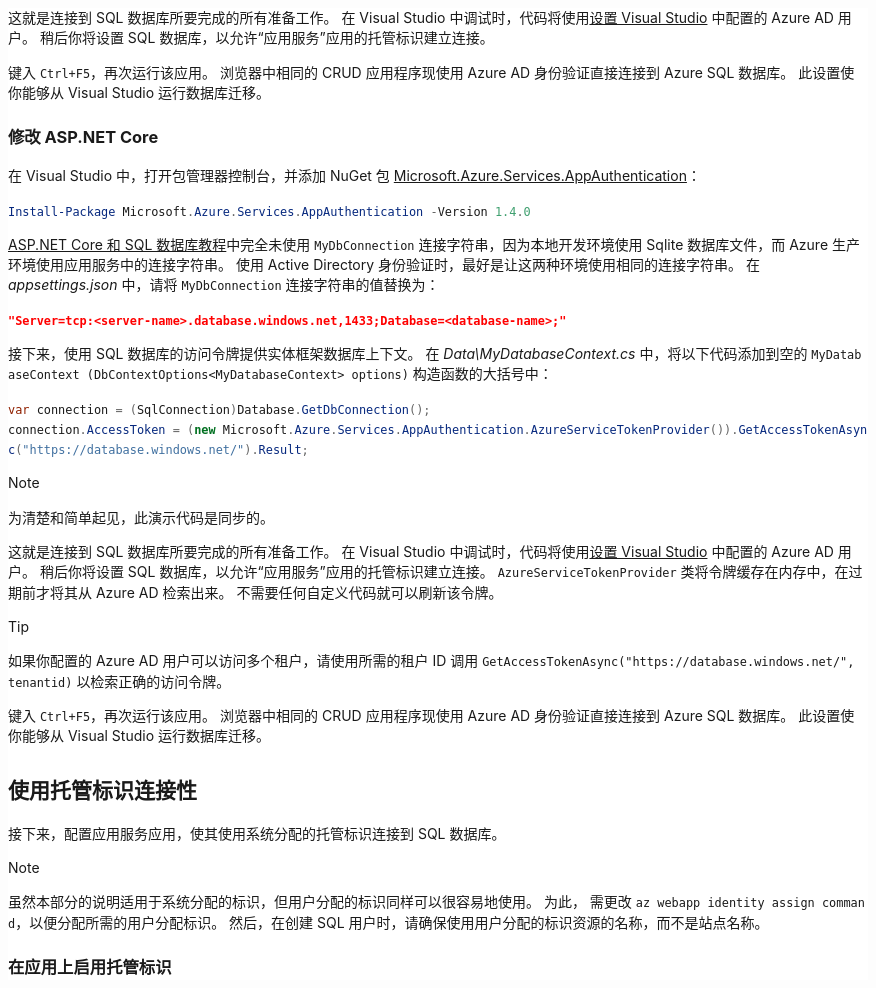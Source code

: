 这就是连接到 SQL 数据库所要完成的所有准备工作。 在 Visual Studio 中调试时，代码将使用[设置 Visual Studio](#set-up-visual-studio) 中配置的 Azure AD 用户。 稍后你将设置 SQL 数据库，以允许“应用服务”应用的托管标识建立连接。

键入 `Ctrl+F5`，再次运行该应用。 浏览器中相同的 CRUD 应用程序现使用 Azure AD 身份验证直接连接到 Azure SQL 数据库。 此设置使你能够从 Visual Studio 运行数据库迁移。

### <a name="modify-aspnet-core"></a>修改 ASP.NET Core

在 Visual Studio 中，打开包管理器控制台，并添加 NuGet 包 [Microsoft.Azure.Services.AppAuthentication](https://www.nuget.org/packages/Microsoft.Azure.Services.AppAuthentication)：

```powershell
Install-Package Microsoft.Azure.Services.AppAuthentication -Version 1.4.0
```

[ASP.NET Core 和 SQL 数据库教程](tutorial-dotnetcore-sqldb-app.md)中完全未使用 `MyDbConnection` 连接字符串，因为本地开发环境使用 Sqlite 数据库文件，而 Azure 生产环境使用应用服务中的连接字符串。 使用 Active Directory 身份验证时，最好是让这两种环境使用相同的连接字符串。 在 *appsettings.json* 中，请将 `MyDbConnection` 连接字符串的值替换为：

```json
"Server=tcp:<server-name>.database.windows.net,1433;Database=<database-name>;"
```

接下来，使用 SQL 数据库的访问令牌提供实体框架数据库上下文。 在 *Data\MyDatabaseContext.cs* 中，将以下代码添加到空的 `MyDatabaseContext (DbContextOptions<MyDatabaseContext> options)` 构造函数的大括号中：

```csharp
var connection = (SqlConnection)Database.GetDbConnection();
connection.AccessToken = (new Microsoft.Azure.Services.AppAuthentication.AzureServiceTokenProvider()).GetAccessTokenAsync("https://database.windows.net/").Result;
```

> [!NOTE]
> 为清楚和简单起见，此演示代码是同步的。

这就是连接到 SQL 数据库所要完成的所有准备工作。 在 Visual Studio 中调试时，代码将使用[设置 Visual Studio](#set-up-visual-studio) 中配置的 Azure AD 用户。 稍后你将设置 SQL 数据库，以允许“应用服务”应用的托管标识建立连接。 `AzureServiceTokenProvider` 类将令牌缓存在内存中，在过期前才将其从 Azure AD 检索出来。 不需要任何自定义代码就可以刷新该令牌。

> [!TIP]
> 如果你配置的 Azure AD 用户可以访问多个租户，请使用所需的租户 ID 调用 `GetAccessTokenAsync("https://database.windows.net/", tenantid)` 以检索正确的访问令牌。

键入 `Ctrl+F5`，再次运行该应用。 浏览器中相同的 CRUD 应用程序现使用 Azure AD 身份验证直接连接到 Azure SQL 数据库。 此设置使你能够从 Visual Studio 运行数据库迁移。

## <a name="use-managed-identity-connectivity"></a>使用托管标识连接性

接下来，配置应用服务应用，使其使用系统分配的托管标识连接到 SQL 数据库。

> [!NOTE]
> 虽然本部分的说明适用于系统分配的标识，但用户分配的标识同样可以很容易地使用。 为此， 需更改 `az webapp identity assign command`，以便分配所需的用户分配标识。 然后，在创建 SQL 用户时，请确保使用用户分配的标识资源的名称，而不是站点名称。

### <a name="enable-managed-identity-on-app"></a>在应用上启用托管标识
